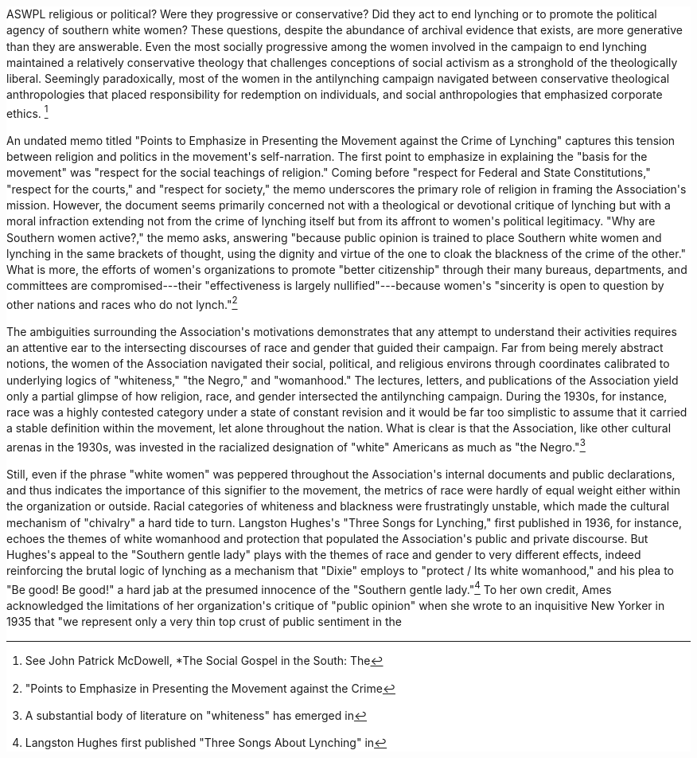 ASWPL religious or political? Were they progressive or conservative? Did
they act to end lynching or to promote the political agency of southern
white women? These questions, despite the abundance of archival evidence
that exists, are more generative than they are answerable. Even the most
socially progressive among the women involved in the campaign to end
lynching maintained a relatively conservative theology that challenges
conceptions of social activism as a stronghold of the theologically
liberal. Seemingly paradoxically, most of the women in the antilynching
campaign navigated between conservative theological anthropologies that
placed responsibility for redemption on individuals, and social
anthropologies that emphasized corporate ethics. [^13]

An undated memo titled "Points to Emphasize in Presenting the Movement
against the Crime of Lynching" captures this tension between religion
and politics in the movement's self-narration. The first point to
emphasize in explaining the "basis for the movement" was "respect for
the social teachings of religion." Coming before "respect for Federal
and State Constitutions," "respect for the courts," and "respect for
society," the memo underscores the primary role of religion in framing
the Association's mission. However, the document seems primarily
concerned not with a theological or devotional critique of lynching but
with a moral infraction extending not from the crime of lynching itself
but from its affront to women's political legitimacy. "Why are Southern
women active?," the memo asks, answering "because public opinion is
trained to place Southern white women and lynching in the same brackets
of thought, using the dignity and virtue of the one to cloak the
blackness of the crime of the other." What is more, the efforts of
women's organizations to promote "better citizenship" through their many
bureaus, departments, and committees are compromised---their
"effectiveness is largely nullified"---because women's "sincerity is
open to question by other nations and races who do not lynch."[^14]

The ambiguities surrounding the Association's motivations demonstrates
that any attempt to understand their activities requires an attentive
ear to the intersecting discourses of race and gender that guided their
campaign. Far from being merely abstract notions, the women of the
Association navigated their social, political, and religious environs
through coordinates calibrated to underlying logics of "whiteness," "the
Negro," and "womanhood." The lectures, letters, and publications of the
Association yield only a partial glimpse of how religion, race, and
gender intersected the antilynching campaign. During the 1930s, for
instance, race was a highly contested category under a state of constant
revision and it would be far too simplistic to assume that it carried a
stable definition within the movement, let alone throughout the nation.
What is clear is that the Association, like other cultural arenas in the
1930s, was invested in the racialized designation of "white" Americans
as much as "the Negro."[^15]

Still, even if the phrase "white women" was peppered throughout the
Association's internal documents and public declarations, and thus
indicates the importance of this signifier to the movement, the metrics
of race were hardly of equal weight either within the organization or
outside. Racial categories of whiteness and blackness were frustratingly
unstable, which made the cultural mechanism of "chivalry" a hard tide to
turn. Langston Hughes's "Three Songs for Lynching," first published in
1936, for instance, echoes the themes of white womanhood and protection
that populated the Association's public and private discourse. But
Hughes's appeal to the "Southern gentle lady" plays with the themes of
race and gender to very different effects, indeed reinforcing the brutal
logic of lynching as a mechanism that "Dixie" employs to "protect / Its
white womanhood," and his plea to "Be good! Be good!" a hard jab at the
presumed innocence of the "Southern gentle lady."[^16] To her own
credit, Ames acknowledged the limitations of her organization's critique
of "public opinion" when she wrote to an inquisitive New Yorker in 1935
that "we represent only a very thin top crust of public sentiment in the

[^1]: "N.A.A.C.P. Rubin Stacy anti-lynching flier," Clippings File,
[^2]: Punishment for the Crime of Lynching: Hearings on SB 1978, Before
[^3]: Part I, Segregation Part II, Anti-Lynching: Hearings on H.J. Res.
[^4]: National Association for the Advancement of Colored People
[^5]: "Feeling is Tense," pamphlet of the Association of Southern Women
[^6]: Punishment for the Crime of Lynching: Hearing on S. 24, Before a
[^7]: Punishment for the Crime of Lynching: Hearing on S. 24, Before a
[^8]: "Palatial Piedmont Hotel Opens On January 15," *Atlanta
[^9]: Mitchell F. Ducy, ed., *The Commission on Interracial Cooperation
[^10]: "Resolutions," Conference of Southern White Women, November 1,
[^11]: Jessie Daniel Ames, "Southern Women Look at Lynching,"
[^12]: "Points to Emphasize in Presenting the Movement against the Crime
[^13]: See John Patrick McDowell, *The Social Gospel in the South: The
[^14]: "Points to Emphasize in Presenting the Movement against the Crime
[^15]: A substantial body of literature on "whiteness" has emerged in
[^16]: Langston Hughes first published "Three Songs About Lynching" in
[^17]: Ames to Henrietta Roeloffs, April 18, 1935. See also Roelofs
[^18]: It is easy to lose sight of the brutality of lynching when wading
[^19]: Riddick to Jessie Daniel Ames, February 5, 1931, ASWPL Papers,
[^20]: For the first five years of the Association, the Central Council
[^21]: Una Roberts Lawrence to Louise Young, October 15, 1930, ASWPL
[^22]: McGaughey to Ames, December 3, 1937, ASWPL Papers, Reel 2.
[^23]: Ames, "Minutes," ASWPL Meeting, January 13, 1936, ASWPL Papers,
[^24]: Ames form-letter to unidentified recipient, January 23, 1933,
[^25]: "Report, Jessie Daniel Ames, Executive Director, Association of
[^26]: Hall mentions that Ida Weis Friend, president of the National
[^27]: "Standards for 1933," Minutes, November 18-19, 1932, ASWPL
[^28]: Lawrence, Minutes of the Anti-Lynching Conference of Southern
[^29]: Ames to Young, October 17, 1930, ASWPL Papers, Reel 3, File 57.
[^30]: Accountability was, in fact, a pervasive subtext throughout the
[^31]: Mills to Ames, March 4, 1934, ASWPL Papers, Reel 1, File 8.
[^32]: Ames, Minutes of the Anti-Lynching Conference of Southern White
[^33]: Matthew 25: 42-46 reads: "[42] For I was an hungred, and ye gave
[^34]: Moton, Minutes of the Anti-Lynching Conference of Southern White
[^35]: Ibid.
[^36]: "Feeling is Tense," pamphlet of the Association of Southern Women
[^37]: On Jennie Moton see, Charlotte Hawkins Brown, "Jennie B. Moton,"
[^38]: "Standards for 1933," Minutes of the Association of Southern
[^39]: "Minutes," January 10, 1935, ASWPL Papers, Reel 4. The seeming
[^40]: In 1910 the Foreign Mission and Home Mission Boards of the
[^41]: Louise Young, interviewed by Jacquelyn Hall and Bob Hall,
[^42]: Southern Baptists also had a tradition of race relations reaching
[^43]: White, *Rope and Faggot: A Biography of Judge Lynch*, reprint
[^44]: Lewis, *When Harlem Was in Vogue* (New York: Penguin Books, 1997
[^45]: "Minutes," Anti-Lynching Conference of Southern White Women,
[^46]: "Minutes," ASWPL Annual Meeting, January 13, 1936, ASWPL Papers,
[^47]: Armstrong, "Moral Standards," *Royal Service* 34 (September
[^48]: "W. M. U. Speaker for Enforcement, Richmond [Virginia?] News
[^49]: "Report," January 10, 1935, ASWPL Papers, Reel 4, File 61.
[^50]: Morrison to Ames, November 17, 1936. Morrison edited the *Record*
[^51]: Ames to Morrison, November 24, 1936, ASWPL Papers, Reel 4, File
[^52]: Craig Prentiss has demonstrated how sacred texts and ecclesial
[^53]: Wells, *A Red Record* (Chicago, 1894; repr., New York: Arno Press
[^54]: "Southern Association of Women for the Prevention of Lynching
[^55]: The purpose of this document was to furnish speakers with an
[^56]: See, for instance, entries for "Caucasian," "white," and
[^57]: "Appendix F: Report of Mississippi Association of Southern Women
[^58]: Cook to Sullens, May 25, 1937; Greeson to Ames, June 25, 1937;
[^59]: "Minutes" of the Anti-Lynching Conference of Southern White
[^60]: "Suggested Checklist for Plays Against Lynching," ASWPL Papers,
[^61]: "Report of Judges on One-Act Plays," and "One Act Play: Lawd,
[^62]: Ames quoted in Perkins and Stephens, ed., *Strange Fruit*, 189.
[^63]: "Report of Judges on One-Act Plays," ASWPL Papers, Reel 4, File
[^64]: Mayorga, *Representative One-Act Plays by American Authors*, 524;
[^65]: Morgan to Ames, January 26, 1937; Ames to Morgan, January 27,
[^66]: T. [?] S. Richards to Ames, February 11, 1937, ASWPL Papers, Reel